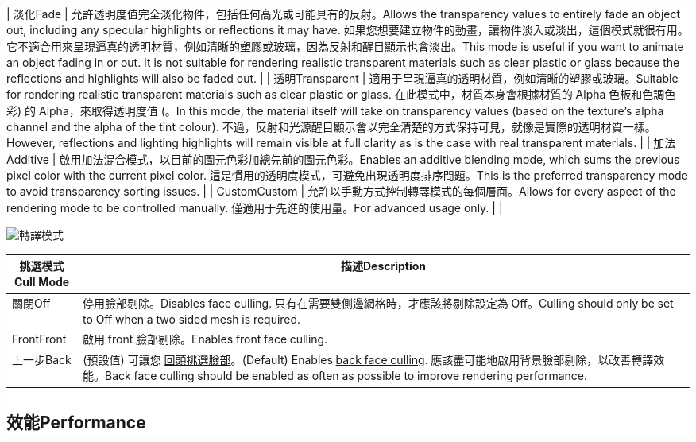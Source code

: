 | <span data-ttu-id="4376a-133">淡化</span><span class="sxs-lookup"><span data-stu-id="4376a-133">Fade</span></span>           | <span data-ttu-id="4376a-134">允許透明度值完全淡化物件，包括任何高光或可能具有的反射。</span><span class="sxs-lookup"><span data-stu-id="4376a-134">Allows the transparency values to entirely fade an object out, including any specular highlights or reflections it may have.</span></span> <span data-ttu-id="4376a-135">如果您想要建立物件的動畫，讓物件淡入或淡出，這個模式就很有用。它不適合用來呈現逼真的透明材質，例如清晰的塑膠或玻璃，因為反射和醒目顯示也會淡出。</span><span class="sxs-lookup"><span data-stu-id="4376a-135">This mode is useful if you want to animate an object fading in or out. It is not suitable for rendering realistic transparent materials such as clear plastic or glass because the reflections and highlights will also be faded out.</span></span> |
| <span data-ttu-id="4376a-136">透明</span><span class="sxs-lookup"><span data-stu-id="4376a-136">Transparent</span></span>    | <span data-ttu-id="4376a-137">適用于呈現逼真的透明材質，例如清晰的塑膠或玻璃。</span><span class="sxs-lookup"><span data-stu-id="4376a-137">Suitable for rendering realistic transparent materials such as clear plastic or glass.</span></span> <span data-ttu-id="4376a-138">在此模式中，材質本身會根據材質的 Alpha 色板和色調色彩) 的 Alpha，來取得透明度值 (。</span><span class="sxs-lookup"><span data-stu-id="4376a-138">In this mode, the material itself will take on transparency values (based on the texture’s alpha channel and the alpha of the tint colour).</span></span> <span data-ttu-id="4376a-139">不過，反射和光源醒目顯示會以完全清楚的方式保持可見，就像是實際的透明材質一樣。</span><span class="sxs-lookup"><span data-stu-id="4376a-139">However, reflections and lighting highlights will remain visible at full clarity as is the case with real transparent materials.</span></span> |
| <span data-ttu-id="4376a-140">加法</span><span class="sxs-lookup"><span data-stu-id="4376a-140">Additive</span></span>       | <span data-ttu-id="4376a-141">啟用加法混合模式，以目前的圖元色彩加總先前的圖元色彩。</span><span class="sxs-lookup"><span data-stu-id="4376a-141">Enables an additive blending mode, which sums the previous pixel color with the current pixel color.</span></span> <span data-ttu-id="4376a-142">這是慣用的透明度模式，可避免出現透明度排序問題。</span><span class="sxs-lookup"><span data-stu-id="4376a-142">This is the preferred transparency mode to avoid transparency sorting issues.</span></span>                                                                                                                                                                                  |
| <span data-ttu-id="4376a-143">Custom</span><span class="sxs-lookup"><span data-stu-id="4376a-143">Custom</span></span>         | <span data-ttu-id="4376a-144">允許以手動方式控制轉譯模式的每個層面。</span><span class="sxs-lookup"><span data-stu-id="4376a-144">Allows for every aspect of the rendering mode to be controlled manually.</span></span> <span data-ttu-id="4376a-145">僅適用于先進的使用量。</span><span class="sxs-lookup"><span data-stu-id="4376a-145">For advanced usage only.</span></span>                                                                                                                                                                                                                                                                  |                                                                                                                                            |

![轉譯模式](images/mrtk-standard-shader/MRTK_RenderingModes.jpg)

| <span data-ttu-id="4376a-147">挑選模式</span><span class="sxs-lookup"><span data-stu-id="4376a-147">Cull Mode</span></span> |               <span data-ttu-id="4376a-148">描述</span><span class="sxs-lookup"><span data-stu-id="4376a-148">Description</span></span>                                                                                                                                                                     |
|-----------|------------------------------------------------------------------------------------------------------------------------------------------------------------------------------------|
| <span data-ttu-id="4376a-149">關閉</span><span class="sxs-lookup"><span data-stu-id="4376a-149">Off</span></span>       | <span data-ttu-id="4376a-150">停用臉部剔除。</span><span class="sxs-lookup"><span data-stu-id="4376a-150">Disables face culling.</span></span> <span data-ttu-id="4376a-151">只有在需要雙側邊網格時，才應該將剔除設定為 Off。</span><span class="sxs-lookup"><span data-stu-id="4376a-151">Culling should only be set to Off when a two sided mesh is required.</span></span>                                                                                        |
| <span data-ttu-id="4376a-152">Front</span><span class="sxs-lookup"><span data-stu-id="4376a-152">Front</span></span>     | <span data-ttu-id="4376a-153">啟用 front 臉部剔除。</span><span class="sxs-lookup"><span data-stu-id="4376a-153">Enables front face culling.</span></span>                                                                                                                                                        |
| <span data-ttu-id="4376a-154">上一步</span><span class="sxs-lookup"><span data-stu-id="4376a-154">Back</span></span>      | <span data-ttu-id="4376a-155"> (預設值) 可讓您 [回頭挑選臉部](https://en.wikipedia.org/wiki/Back-face_culling)。</span><span class="sxs-lookup"><span data-stu-id="4376a-155">(Default) Enables [back face culling](https://en.wikipedia.org/wiki/Back-face_culling).</span></span> <span data-ttu-id="4376a-156">應該盡可能地啟用背景臉部剔除，以改善轉譯效能。</span><span class="sxs-lookup"><span data-stu-id="4376a-156">Back face culling should be enabled as often as possible to improve rendering performance.</span></span> |

## <a name="performance"></a><span data-ttu-id="4376a-157">效能</span><span class="sxs-lookup"><span data-stu-id="4376a-157">Performance</span></span>
